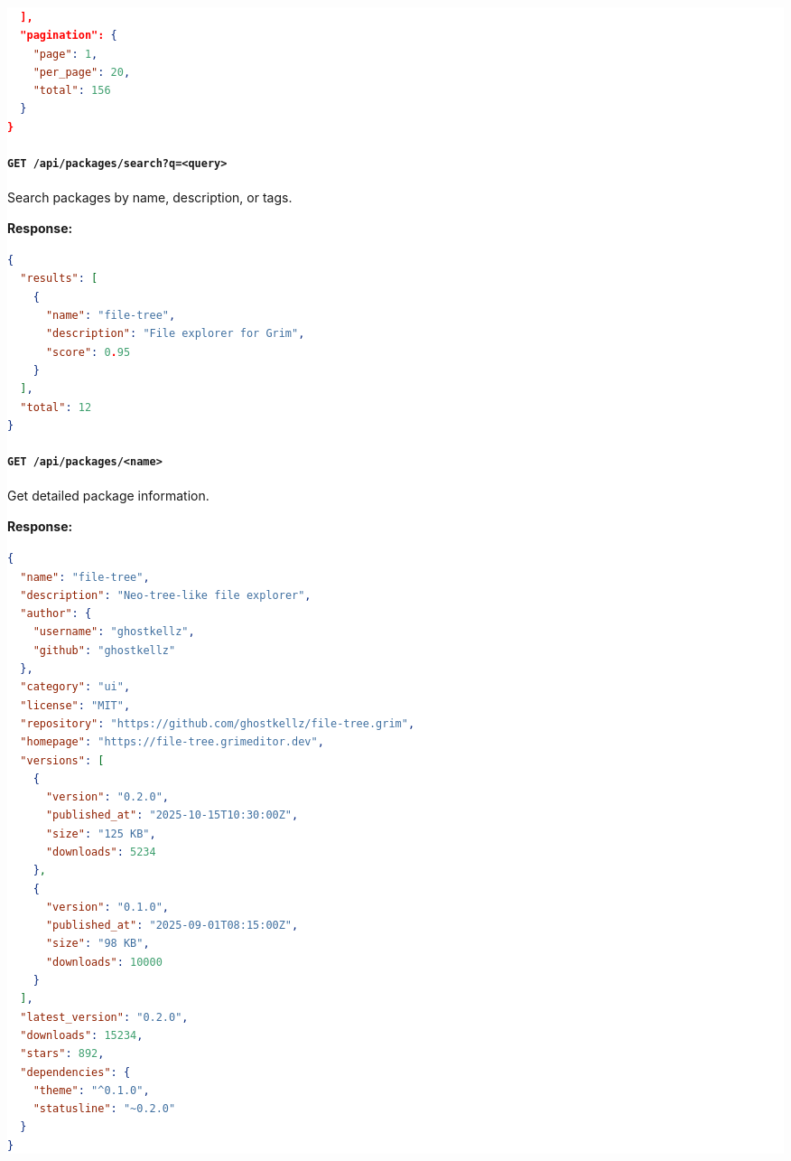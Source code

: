 ```json
  ],
  "pagination": {
    "page": 1,
    "per_page": 20,
    "total": 156
  }
}
```

#### `GET /api/packages/search?q=<query>`
Search packages by name, description, or tags.

**Response:**
```json
{
  "results": [
    {
      "name": "file-tree",
      "description": "File explorer for Grim",
      "score": 0.95
    }
  ],
  "total": 12
}
```

#### `GET /api/packages/<name>`
Get detailed package information.

**Response:**
```json
{
  "name": "file-tree",
  "description": "Neo-tree-like file explorer",
  "author": {
    "username": "ghostkellz",
    "github": "ghostkellz"
  },
  "category": "ui",
  "license": "MIT",
  "repository": "https://github.com/ghostkellz/file-tree.grim",
  "homepage": "https://file-tree.grimeditor.dev",
  "versions": [
    {
      "version": "0.2.0",
      "published_at": "2025-10-15T10:30:00Z",
      "size": "125 KB",
      "downloads": 5234
    },
    {
      "version": "0.1.0",
      "published_at": "2025-09-01T08:15:00Z",
      "size": "98 KB",
      "downloads": 10000
    }
  ],
  "latest_version": "0.2.0",
  "downloads": 15234,
  "stars": 892,
  "dependencies": {
    "theme": "^0.1.0",
    "statusline": "~0.2.0"
  }
}
```